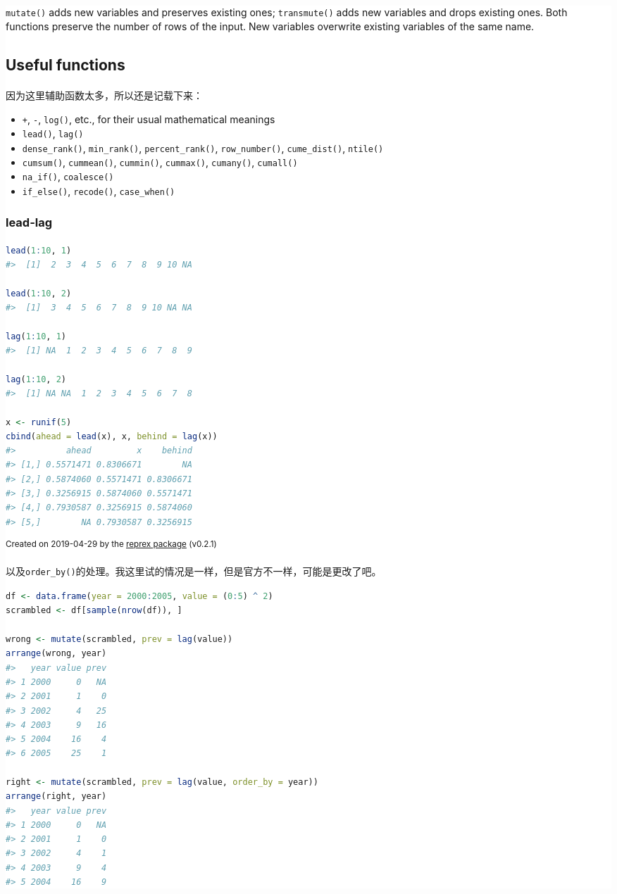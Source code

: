 `mutate()` adds new variables and preserves existing ones; `transmute()` adds new variables and drops existing ones. Both functions preserve the number of rows of the input. New variables overwrite existing variables of the same name.

## Useful functions

因为这里辅助函数太多，所以还是记载下来：

- `+`, `-`, `log()`, etc., for their usual mathematical meanings
- `lead()`, `lag()`
- `dense_rank()`, `min_rank()`, `percent_rank()`, `row_number()`, `cume_dist()`, `ntile()`
- `cumsum()`, `cummean()`, `cummin()`, `cummax()`, `cumany()`, `cumall()`
- `na_if()`, `coalesce()`
- `if_else()`, `recode()`, `case_when()`

### lead-lag

``` r
lead(1:10, 1)
#>  [1]  2  3  4  5  6  7  8  9 10 NA

lead(1:10, 2)
#>  [1]  3  4  5  6  7  8  9 10 NA NA

lag(1:10, 1)
#>  [1] NA  1  2  3  4  5  6  7  8  9

lag(1:10, 2)
#>  [1] NA NA  1  2  3  4  5  6  7  8

x <- runif(5)
cbind(ahead = lead(x), x, behind = lag(x))
#>          ahead         x    behind
#> [1,] 0.5571471 0.8306671        NA
#> [2,] 0.5874060 0.5571471 0.8306671
#> [3,] 0.3256915 0.5874060 0.5571471
#> [4,] 0.7930587 0.3256915 0.5874060
#> [5,]        NA 0.7930587 0.3256915
```

<sup>Created on 2019-04-29 by the [reprex package](https://reprex.tidyverse.org) (v0.2.1)</sup>

以及`order_by()`的处理。我这里试的情况是一样，但是官方不一样，可能是更改了吧。

``` r
df <- data.frame(year = 2000:2005, value = (0:5) ^ 2)
scrambled <- df[sample(nrow(df)), ]

wrong <- mutate(scrambled, prev = lag(value))
arrange(wrong, year)
#>   year value prev
#> 1 2000     0   NA
#> 2 2001     1    0
#> 3 2002     4   25
#> 4 2003     9   16
#> 5 2004    16    4
#> 6 2005    25    1

right <- mutate(scrambled, prev = lag(value, order_by = year))
arrange(right, year)
#>   year value prev
#> 1 2000     0   NA
#> 2 2001     1    0
#> 3 2002     4    1
#> 4 2003     9    4
#> 5 2004    16    9
```
